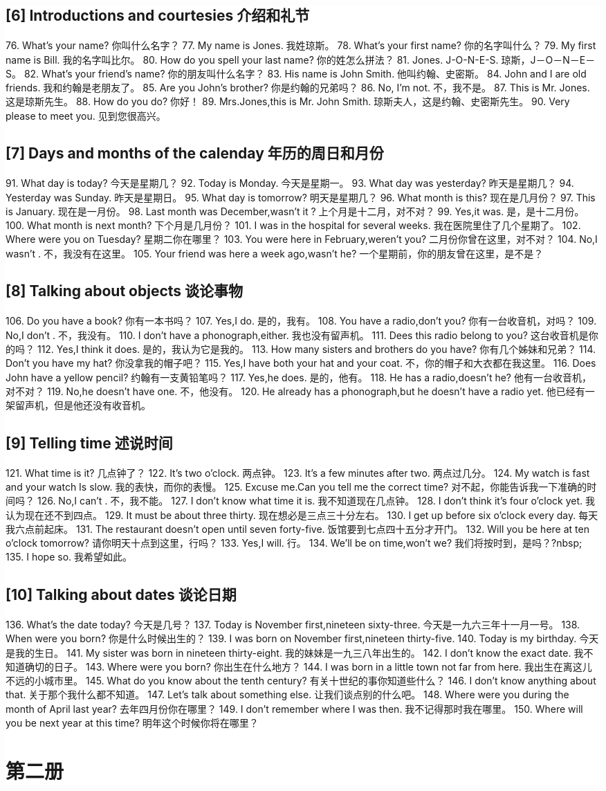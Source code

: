 ## \[6\] Introductions and courtesies 介绍和礼节

76\. What’s your name? 你叫什么名字？ 77. My name is Jones. 我姓琼斯。 78. What’s your first name? 你的名字叫什么？ 79. My first name is Bill. 我的名字叫比尔。 80. How do you spell your last name? 你的姓怎么拼法？ 81. Jones. J-O-N-E-S. 琼斯，J－O－N－E－S。 82. What’s your friend’s name? 你的朋友叫什么名字？ 83. His name is John Smith. 他叫约翰、史密斯。 84. John and I are old friends. 我和约翰是老朋友了。 85. Are you John’s brother? 你是约翰的兄弟吗？ 86. No, I’m not. 不，我不是。 87. This is Mr. Jones.　这是琼斯先生。 88. How do you do? 你好！ 89. Mrs.Jones,this is Mr. John Smith. 琼斯夫人，这是约翰、史密斯先生。 90. Very please to meet you. 见到您很高兴。

## \[7\] Days and months of the calenday 年历的周日和月份

91\. What day is today? 今天是星期几？ 92. Today is Monday. 今天是星期一。 93. What day was yesterday? 昨天是星期几？ 94. Yesterday was Sunday. 昨天是星期日。 95. What day is tomorrow? 明天是星期几？ 96. What month is this? 现在是几月份？ 97. This is January. 现在是一月份。 98. Last month was December,wasn’t it ? 上个月是十二月，对不对？ 99. Yes,it was. 是，是十二月份。 100. What month is next month? 下个月是几月份？ 101. I was in the hospital for several weeks. 我在医院里住了几个星期了。 102. Where were you on Tuesday? 星期二你在哪里？ 103. You were here in February,weren’t you? 二月份你曾在这里，对不对？ 104. No,I wasn’t . 不，我没有在这里。 105. Your friend was here a week ago,wasn’t he? 一个星期前，你的朋友曾在这里，是不是？

## \[8\] Talking about objects 谈论事物

106\. Do you have a book? 你有一本书吗？ 107. Yes,I do. 是的，我有。 108. You have a radio,don’t you? 你有一台收音机，对吗？ 109. No,I don’t . 不，我没有。 110. I don’t have a phonograph,either. 我也没有留声机。 111. Dees this radio belong to you? 这台收音机是你的吗？ 112. Yes,I think it does. 是的，我认为它是我的。 113. How many sisters and brothers do you have? 你有几个姊妹和兄弟？ 114. Don’t you have my hat? 你没拿我的帽子吧？ 115. Yes,I have both your hat and your coat. 不，你的帽子和大衣都在我这里。 116. Does John have a yellow pencil? 约翰有一支黄铅笔吗？ 117. Yes,he does. 是的，他有。 118. He has a radio,doesn’t he? 他有一台收音机，对不对？ 119. No,he doesn’t have one. 不，他没有。 120. He already has a phonograph,but he doesn’t have a radio yet. 他已经有一架留声机，但是他还没有收音机。

## \[9\] Telling time 述说时间

121\. What time is it? 几点钟了？ 122. It’s two o’clock. 两点钟。 123. It’s a few minutes after two. 两点过几分。 124. My watch is fast and your watch Is slow. 我的表快，而你的表慢。 125. Excuse me.Can you tell me the correct time? 对不起，你能告诉我一下准确的时间吗？ 126. No,I can’t . 不，我不能。 127. I don’t know what time it is. 我不知道现在几点钟。 128. I don’t think it’s four o’clock yet. 我认为现在还不到四点。 129. It must be about three thirty. 现在想必是三点三十分左右。 130. I get up before six o’clock every day. 每天我六点前起床。 131. The restaurant doesn’t open until seven forty-five. 饭馆要到七点四十五分才开门。 132. Will you be here at ten o’clock tomorrow? 请你明天十点到这里，行吗？ 133. Yes,I will. 行。 134. We’ll be on time,won’t we? 我们将按时到，是吗？?nbsp; 135. I hope so. 我希望如此。

## \[10\] Talking about dates 谈论日期

136\. What’s the date today? 今天是几号？ 137. Today is November first,nineteen sixty-three. 今天是一九六三年十一月一号。 138. When were you born? 你是什么时候出生的？ 139. I was born on November first,nineteen thirty-five. 140. Today is my birthday. 今天是我的生日。 141. My sister was born in nineteen thirty-eight. 我的妹妹是一九三八年出生的。 142. I don’t know the exact date. 我不知道确切的日子。 143. Where were you born? 你出生在什么地方？ 144. I was born in a little town not far from here. 我出生在离这儿不远的小城市里。 145. What do you know about the tenth century? 有关十世纪的事你知道些什么？ 146. I don’t know anything about that. 关于那个我什么都不知道。 147. Let’s talk about something else. 让我们谈点别的什么吧。 148. Where were you during the month of April last year? 去年四月份你在哪里？ 149. I don’t remember where I was then. 我不记得那时我在哪里。 150. Where will you be next year at this time? 明年这个时候你将在哪里？

# 第二册
